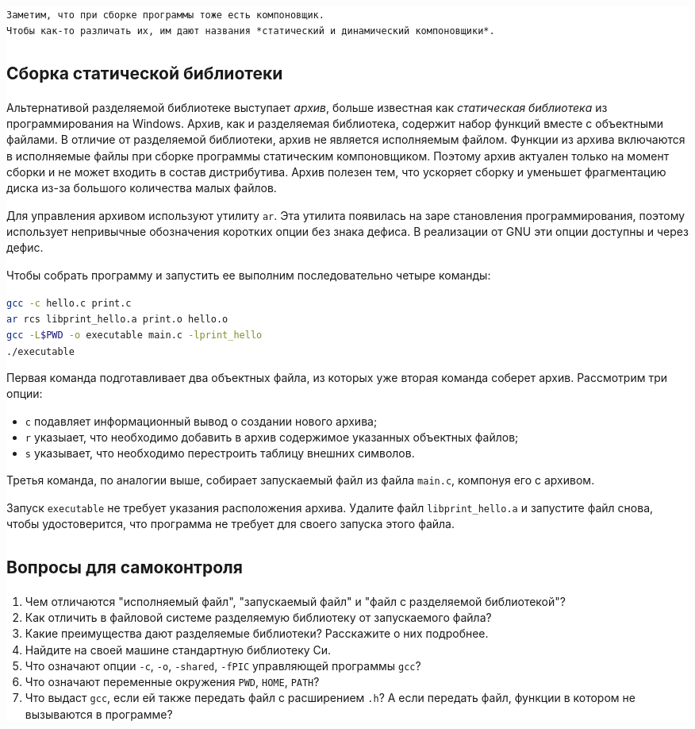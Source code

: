 ```{note}
Заметим, что при сборке программы тоже есть компоновщик.
Чтобы как-то различать их, им дают названия *статический и динамический компоновщики*.
```


## Сборка статической библиотеки

Альтернативой разделяемой библиотеке выступает *архив*, больше известная как *статическая библиотека* из программирования на Windows.
Архив, как и разделяемая библиотека, содержит набор функций вместе с объектными файлами.
В отличие от разделяемой библиотеки, архив не является исполняемым файлом.
Функции из архива включаются в исполняемые файлы при сборке программы статическим компоновщиком.
Поэтому архив актуален только на момент сборки и не может входить в состав дистрибутива.
Архив полезен тем, что ускоряет сборку и уменьшет фрагментацию диска из-за большого количества малых файлов.

Для управления архивом используют утилиту `ar`.
Эта утилита появилась на заре становления программирования, поэтому использует непривычные обозначения коротких опции без знака дефиса.
В реализации от GNU эти опции доступны и через дефис.

```{figure} ./images2/exe-a.png
```

Чтобы собрать программу и запустить ее выполним последовательно четыре команды:

```bash
gcc -c hello.c print.c
ar rcs libprint_hello.a print.o hello.o
gcc -L$PWD -o executable main.c -lprint_hello
./executable
```

Первая команда подготавливает два объектных файла, из которых уже вторая команда соберет архив.
Рассмотрим три опции:
* `c` подавляет информационный вывод о создании нового архива;
* `r` указыает, что необходимо добавить в архив содержимое указанных объектных файлов;
* `s` указывает, что необходимо перестроить таблицу внешних символов.

Третья команда, по аналогии выше, собирает запускаемый файл из файла `main.c`, компонуя его с архивом.

Запуск `executable` не требует указания расположения архива.
Удалите файл `libprint_hello.a` и запустите файл снова, чтобы удостоверится, что программа не требует для своего запуска этого файла.


## Вопросы для самоконтроля

1. Чем отличаются "исполняемый файл", "запускаемый файл" и "файл с разделяемой библиотекой"?
1. Как отличить в файловой системе разделяемую библиотеку от запускаемого файла?
1. Какие преимущества дают разделяемые библиотеки?
   Расскажите о них подробнее.
1. Найдите на своей машине стандартную библиотеку Си.
1. Что означают опции `-c`, `-o`, `-shared`, `-fPIC` управляющей программы `gcc`?
1. Что означают переменные окружения `PWD`, `HOME`, `PATH`?
1. Что выдаст `gcc`, если ей также передать файл с расширением `.h`?
   А если передать файл, функции в котором не вызываются в программе?
